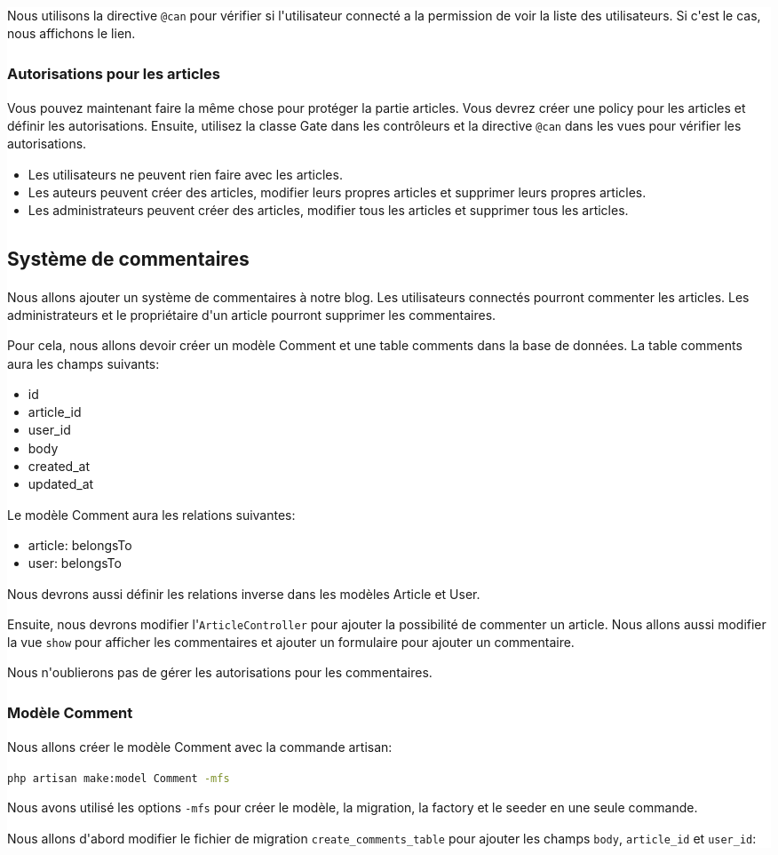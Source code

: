 Nous utilisons la directive `@can` pour vérifier si l'utilisateur connecté a la permission de voir la liste des utilisateurs. Si c'est le cas, nous affichons le lien.

### Autorisations pour les articles

Vous pouvez maintenant faire la même chose pour protéger la partie articles. Vous devrez créer une policy pour les articles et définir les autorisations. Ensuite, utilisez la classe Gate dans les contrôleurs et la directive `@can` dans les vues pour vérifier les autorisations.

- Les utilisateurs ne peuvent rien faire avec les articles.
- Les auteurs peuvent créer des articles, modifier leurs propres articles et supprimer leurs propres articles.
- Les administrateurs peuvent créer des articles, modifier tous les articles et supprimer tous les articles.

## Système de commentaires

Nous allons ajouter un système de commentaires à notre blog. Les utilisateurs connectés pourront commenter les articles. Les administrateurs et le propriétaire d'un article pourront supprimer les commentaires.

Pour cela, nous allons devoir créer un modèle Comment et une table comments dans la base de données. La table comments aura les champs suivants:

- id
- article_id
- user_id
- body
- created_at
- updated_at

Le modèle Comment aura les relations suivantes:

- article: belongsTo
- user: belongsTo

Nous devrons aussi définir les relations inverse dans les modèles Article et User.

Ensuite, nous devrons modifier l'`ArticleController` pour ajouter la possibilité de commenter un article. Nous allons aussi modifier la vue `show` pour afficher les commentaires et ajouter un formulaire pour ajouter un commentaire.

Nous n'oublierons pas de gérer les autorisations pour les commentaires.

### Modèle Comment

Nous allons créer le modèle Comment avec la commande artisan:

```bash
php artisan make:model Comment -mfs
```

Nous avons utilisé les options `-mfs` pour créer le modèle, la migration, la factory et le seeder en une seule commande.

Nous allons d'abord modifier le fichier de migration `create_comments_table` pour ajouter les champs `body`, `article_id` et `user_id`:
